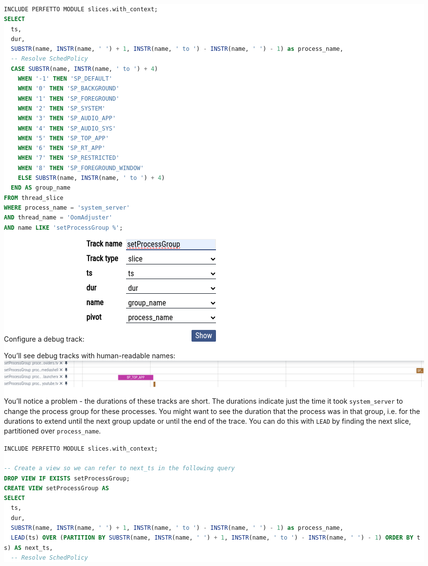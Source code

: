```sql
INCLUDE PERFETTO MODULE slices.with_context;
SELECT
  ts,
  dur,
  SUBSTR(name, INSTR(name, ' ') + 1, INSTR(name, ' to ') - INSTR(name, ' ') - 1) as process_name,
  -- Resolve SchedPolicy
  CASE SUBSTR(name, INSTR(name, ' to ') + 4)
    WHEN '-1' THEN 'SP_DEFAULT'
    WHEN '0' THEN 'SP_BACKGROUND'
    WHEN '1' THEN 'SP_FOREGROUND'
    WHEN '2' THEN 'SP_SYSTEM'
    WHEN '3' THEN 'SP_AUDIO_APP'
    WHEN '4' THEN 'SP_AUDIO_SYS'
    WHEN '5' THEN 'SP_TOP_APP'
    WHEN '6' THEN 'SP_RT_APP'
    WHEN '7' THEN 'SP_RESTRICTED'
    WHEN '8' THEN 'SP_FOREGROUND_WINDOW'
    ELSE SUBSTR(name, INSTR(name, ' to ') + 4)
  END AS group_name
FROM thread_slice
WHERE process_name = 'system_server'
AND thread_name = 'OomAdjuster'
AND name LIKE 'setProcessGroup %';
```

Configure a debug track: ![](/docs/images/debug-track-setprocessgroup-dur.png)

You’ll see debug tracks with human-readable names:
![](/docs/images/debug-track-setprocessgroup-dur-short-result.png)

You’ll notice a problem \- the durations of these tracks are short. The
durations indicate just the time it took `system_server` to change the process
group for these processes. You might want to see the duration that the process
was in that group, i.e. for the durations to extend until the next group update
or until the end of the trace. You can do this with `LEAD` by finding the next
slice, partitioned over `process_name`.

```sql
INCLUDE PERFETTO MODULE slices.with_context;

-- Create a view so we can refer to next_ts in the following query
DROP VIEW IF EXISTS setProcessGroup;
CREATE VIEW setProcessGroup AS
SELECT
  ts,
  dur,
  SUBSTR(name, INSTR(name, ' ') + 1, INSTR(name, ' to ') - INSTR(name, ' ') - 1) as process_name,
  LEAD(ts) OVER (PARTITION BY SUBSTR(name, INSTR(name, ' ') + 1, INSTR(name, ' to ') - INSTR(name, ' ') - 1) ORDER BY ts) AS next_ts,
  -- Resolve SchedPolicy
```
